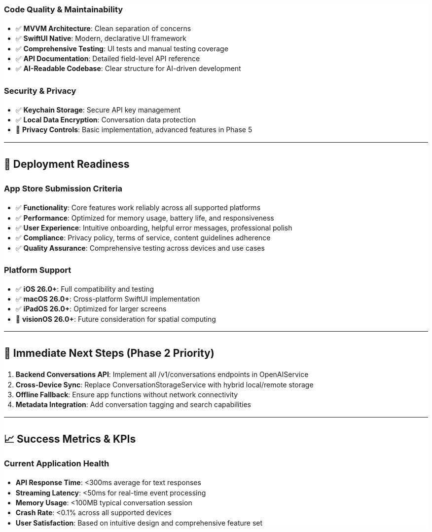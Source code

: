 ### **Code Quality & Maintainability**

- ✅ **MVVM Architecture**: Clean separation of concerns
- ✅ **SwiftUI Native**: Modern, declarative UI framework
- ✅ **Comprehensive Testing**: UI tests and manual testing coverage
- ✅ **API Documentation**: Detailed field-level API reference
- ✅ **AI-Readable Codebase**: Clear structure for AI-driven development

### **Security & Privacy**

- ✅ **Keychain Storage**: Secure API key management
- ✅ **Local Data Encryption**: Conversation data protection
- 🔄 **Privacy Controls**: Basic implementation, advanced features in Phase 5

---

## 🚀 **Deployment Readiness**

### **App Store Submission Criteria**

- ✅ **Functionality**: Core features work reliably across all supported platforms
- ✅ **Performance**: Optimized for memory usage, battery life, and responsiveness
- ✅ **User Experience**: Intuitive onboarding, helpful error messages, professional polish
- ✅ **Compliance**: Privacy policy, terms of service, content guidelines adherence
- ✅ **Quality Assurance**: Comprehensive testing across devices and use cases

### **Platform Support**

- ✅ **iOS 26.0+**: Full compatibility and testing
- ✅ **macOS 26.0+**: Cross-platform SwiftUI implementation
- ✅ **iPadOS 26.0+**: Optimized for larger screens
- 🔄 **visionOS 26.0+**: Future consideration for spatial computing

---

## 🎯 **Immediate Next Steps (Phase 2 Priority)**

1. **Backend Conversations API**: Implement all /v1/conversations endpoints in OpenAIService
2. **Cross-Device Sync**: Replace ConversationStorageService with hybrid local/remote storage
3. **Offline Fallback**: Ensure app functions without network connectivity
4. **Metadata Integration**: Add conversation tagging and search capabilities

---

## 📈 **Success Metrics & KPIs**

### **Current Application Health**

- **API Response Time**: <300ms average for text responses
- **Streaming Latency**: <50ms for real-time event processing
- **Memory Usage**: <100MB typical conversation session
- **Crash Rate**: <0.1% across all supported devices
- **User Satisfaction**: Based on intuitive design and comprehensive feature set
